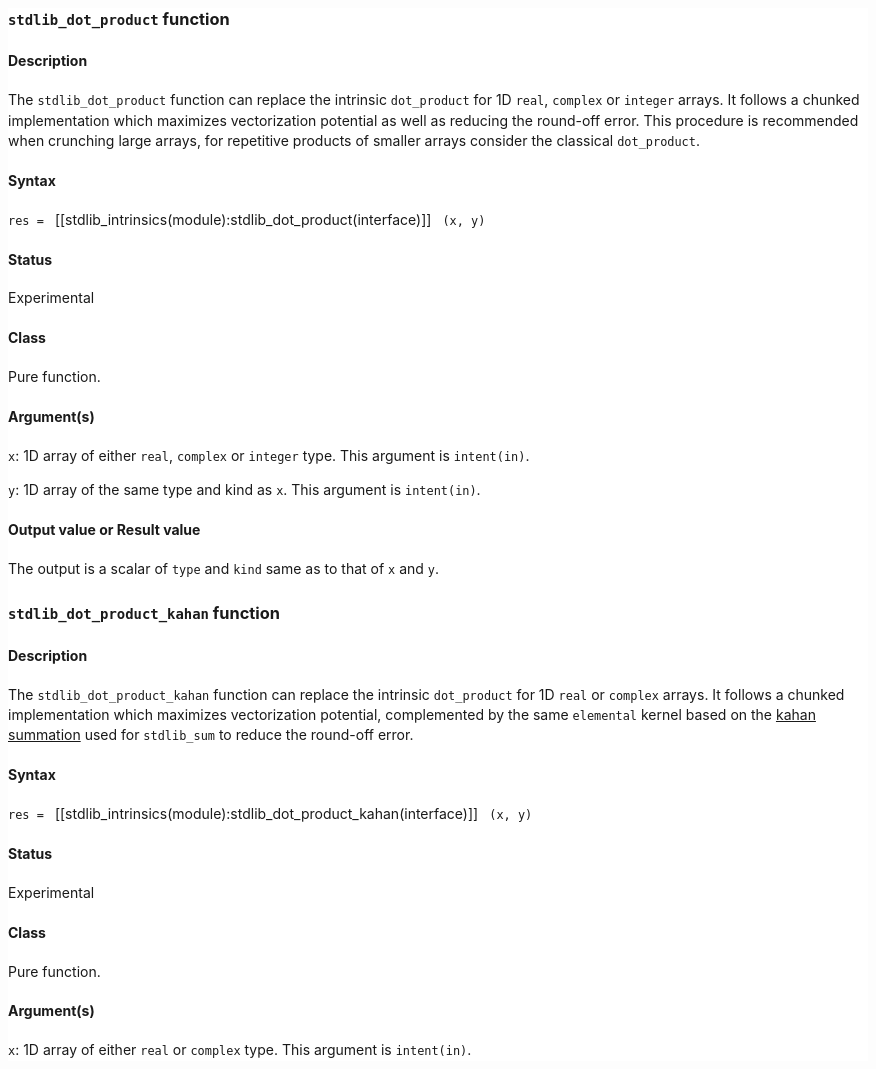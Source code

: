 
### `stdlib_dot_product` function

#### Description

The `stdlib_dot_product` function can replace the intrinsic `dot_product` for 1D `real`, `complex` or `integer` arrays. It follows a chunked implementation which maximizes vectorization potential as well as reducing the round-off error. This procedure is recommended when crunching large arrays, for repetitive products of smaller arrays consider the classical `dot_product`.

#### Syntax

`res = ` [[stdlib_intrinsics(module):stdlib_dot_product(interface)]] ` (x, y)`

#### Status

Experimental

#### Class

Pure function.

#### Argument(s)

`x`: 1D array of either `real`, `complex` or `integer` type. This argument is `intent(in)`.

`y`: 1D array of the same type and kind as `x`. This argument is `intent(in)`.

#### Output value or Result value

The output is a scalar of `type` and `kind` same as to that of `x` and `y`.


### `stdlib_dot_product_kahan` function

#### Description

The `stdlib_dot_product_kahan` function can replace the intrinsic `dot_product` for 1D `real` or `complex` arrays. It follows a chunked implementation which maximizes vectorization potential, complemented by the same `elemental` kernel based on the [kahan summation](https://doi.org/10.1145%2F363707.363723) used for `stdlib_sum` to reduce the round-off error.

#### Syntax

`res = ` [[stdlib_intrinsics(module):stdlib_dot_product_kahan(interface)]] ` (x, y)`

#### Status

Experimental

#### Class

Pure function.

#### Argument(s)

`x`: 1D array of either `real` or `complex` type. This argument is `intent(in)`.
